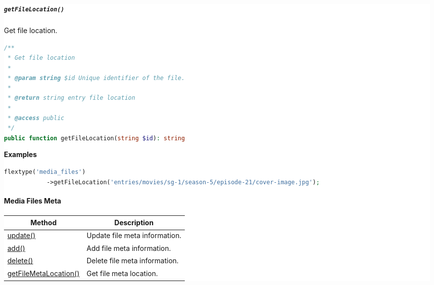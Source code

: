 ##### <a name="files-getFileLocation"></a> `getFileLocation()`

Get file location.

```php
/**
 * Get file location
 *
 * @param string $id Unique identifier of the file.
 *
 * @return string entry file location
 *
 * @access public
 */
public function getFileLocation(string $id): string
```

**Examples**

```php
flextype('media_files')
            ->getFileLocation('entries/movies/sg-1/season-5/episode-21/cover-image.jpg');
```

#### <a name="files-meta-methods"></a> Media Files Meta

<div class="table">
    <table>
        <thead>
            <tr>
                <th>Method</th>
                <th>Description</th>
            </tr>
        </thead>
        <tbody>
            <tr>
                <td><a href="#methods-files-meta-update">update()</a></td>
                <td>Update file meta information.</td>
            </tr>
            <tr>
                <td><a href="#methods-files-meta-add">add()</a></td>
                <td>Add file meta information.</td>
            </tr>
            <tr>
                <td><a href="#methods-files-meta-delete">delete()</a></td>
                <td>Delete file meta information.</td>
            </tr>
            <tr>
                <td><a href="#methods-files-meta-getFileMetaLocation">getFileMetaLocation()</a></td>
                <td>Get file meta location.</td>
            </tr>
        </tbody>
    </table>
</div>

